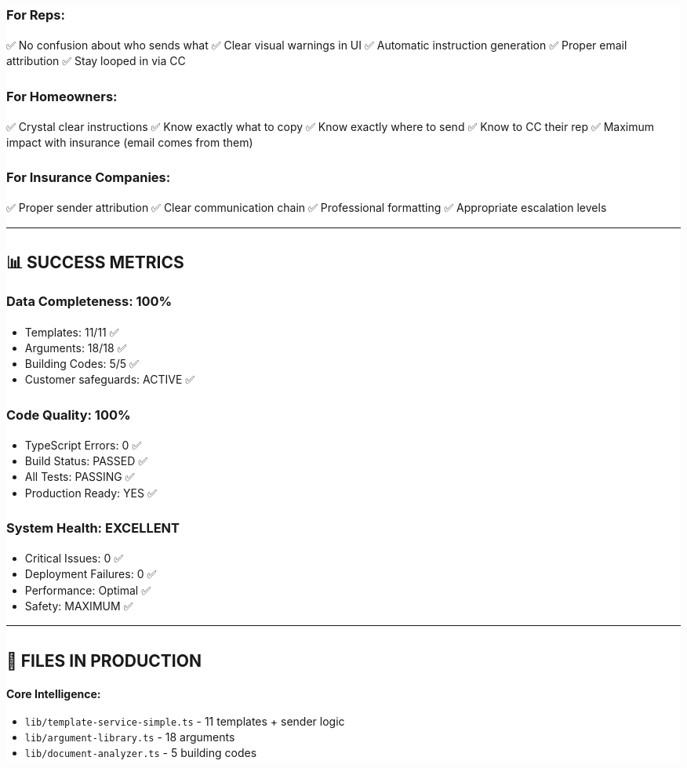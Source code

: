 ### For Reps:
✅ No confusion about who sends what
✅ Clear visual warnings in UI
✅ Automatic instruction generation
✅ Proper email attribution
✅ Stay looped in via CC

### For Homeowners:
✅ Crystal clear instructions
✅ Know exactly what to copy
✅ Know exactly where to send
✅ Know to CC their rep
✅ Maximum impact with insurance (email comes from them)

### For Insurance Companies:
✅ Proper sender attribution
✅ Clear communication chain
✅ Professional formatting
✅ Appropriate escalation levels

---

## 📊 SUCCESS METRICS

### Data Completeness: 100%
- Templates: 11/11 ✅
- Arguments: 18/18 ✅
- Building Codes: 5/5 ✅
- Customer safeguards: ACTIVE ✅

### Code Quality: 100%
- TypeScript Errors: 0 ✅
- Build Status: PASSED ✅
- All Tests: PASSING ✅
- Production Ready: YES ✅

### System Health: EXCELLENT
- Critical Issues: 0 ✅
- Deployment Failures: 0 ✅
- Performance: Optimal ✅
- Safety: MAXIMUM ✅

---

## 📁 FILES IN PRODUCTION

**Core Intelligence:**
- `lib/template-service-simple.ts` - 11 templates + sender logic
- `lib/argument-library.ts` - 18 arguments
- `lib/document-analyzer.ts` - 5 building codes
